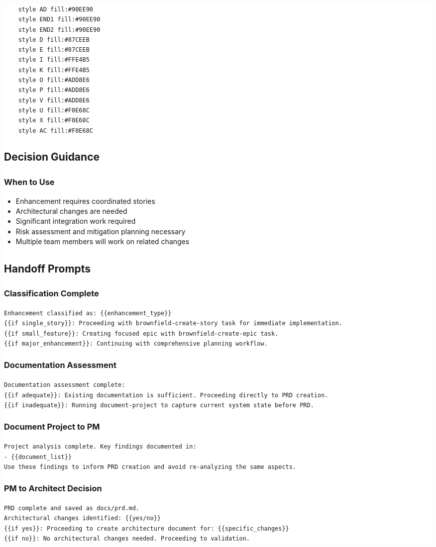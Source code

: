 ```mermaid
    style AD fill:#90EE90
    style END1 fill:#90EE90
    style END2 fill:#90EE90
    style D fill:#87CEEB
    style E fill:#87CEEB
    style I fill:#FFE4B5
    style K fill:#FFE4B5
    style O fill:#ADD8E6
    style P fill:#ADD8E6
    style V fill:#ADD8E6
    style U fill:#F0E68C
    style X fill:#F0E68C
    style AC fill:#F0E68C
```

## Decision Guidance

### When to Use
- Enhancement requires coordinated stories
- Architectural changes are needed
- Significant integration work required
- Risk assessment and mitigation planning necessary
- Multiple team members will work on related changes

## Handoff Prompts

### Classification Complete
```
Enhancement classified as: {{enhancement_type}}
{{if single_story}}: Proceeding with brownfield-create-story task for immediate implementation.
{{if small_feature}}: Creating focused epic with brownfield-create-epic task.
{{if major_enhancement}}: Continuing with comprehensive planning workflow.
```

### Documentation Assessment
```
Documentation assessment complete:
{{if adequate}}: Existing documentation is sufficient. Proceeding directly to PRD creation.
{{if inadequate}}: Running document-project to capture current system state before PRD.
```

### Document Project to PM
```
Project analysis complete. Key findings documented in:
- {{document_list}}
Use these findings to inform PRD creation and avoid re-analyzing the same aspects.
```

### PM to Architect Decision
```
PRD complete and saved as docs/prd.md.
Architectural changes identified: {{yes/no}}
{{if yes}}: Proceeding to create architecture document for: {{specific_changes}}
{{if no}}: No architectural changes needed. Proceeding to validation.
```
